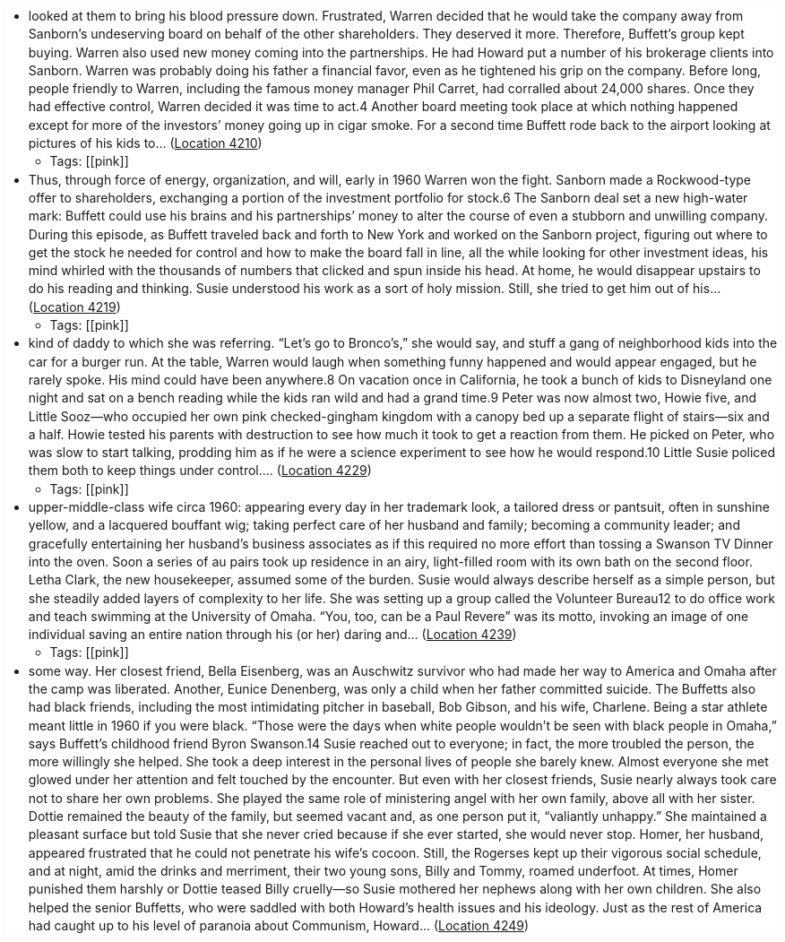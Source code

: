 - looked at them to bring his blood pressure down. Frustrated, Warren decided that he would take the company away from Sanborn’s undeserving board on behalf of the other shareholders. They deserved it more. Therefore, Buffett’s group kept buying. Warren also used new money coming into the partnerships. He had Howard put a number of his brokerage clients into Sanborn. Warren was probably doing his father a financial favor, even as he tightened his grip on the company. Before long, people friendly to Warren, including the famous money manager Phil Carret, had corralled about 24,000 shares. Once they had effective control, Warren decided it was time to act.4 Another board meeting took place at which nothing happened except for more of the investors’ money going up in cigar smoke. For a second time Buffett rode back to the airport looking at pictures of his kids to… ([Location 4210](https://readwise.io/to_kindle?action=open&asin=B009MYD9F8&location=4210))
    - Tags: [[pink]] 
- Thus, through force of energy, organization, and will, early in 1960 Warren won the fight. Sanborn made a Rockwood-type offer to shareholders, exchanging a portion of the investment portfolio for stock.6 The Sanborn deal set a new high-water mark: Buffett could use his brains and his partnerships’ money to alter the course of even a stubborn and unwilling company. During this episode, as Buffett traveled back and forth to New York and worked on the Sanborn project, figuring out where to get the stock he needed for control and how to make the board fall in line, all the while looking for other investment ideas, his mind whirled with the thousands of numbers that clicked and spun inside his head. At home, he would disappear upstairs to do his reading and thinking. Susie understood his work as a sort of holy mission. Still, she tried to get him out of his… ([Location 4219](https://readwise.io/to_kindle?action=open&asin=B009MYD9F8&location=4219))
    - Tags: [[pink]] 
- kind of daddy to which she was referring. “Let’s go to Bronco’s,” she would say, and stuff a gang of neighborhood kids into the car for a burger run. At the table, Warren would laugh when something funny happened and would appear engaged, but he rarely spoke. His mind could have been anywhere.8 On vacation once in California, he took a bunch of kids to Disneyland one night and sat on a bench reading while the kids ran wild and had a grand time.9 Peter was now almost two, Howie five, and Little Sooz—who occupied her own pink checked-gingham kingdom with a canopy bed up a separate flight of stairs—six and a half. Howie tested his parents with destruction to see how much it took to get a reaction from them. He picked on Peter, who was slow to start talking, prodding him as if he were a science experiment to see how he would respond.10 Little Susie policed them both to keep things under control.… ([Location 4229](https://readwise.io/to_kindle?action=open&asin=B009MYD9F8&location=4229))
    - Tags: [[pink]] 
- upper-middle-class wife circa 1960: appearing every day in her trademark look, a tailored dress or pantsuit, often in sunshine yellow, and a lacquered bouffant wig; taking perfect care of her husband and family; becoming a community leader; and gracefully entertaining her husband’s business associates as if this required no more effort than tossing a Swanson TV Dinner into the oven. Soon a series of au pairs took up residence in an airy, light-filled room with its own bath on the second floor. Letha Clark, the new housekeeper, assumed some of the burden. Susie would always describe herself as a simple person, but she steadily added layers of complexity to her life. She was setting up a group called the Volunteer Bureau12 to do office work and teach swimming at the University of Omaha. “You, too, can be a Paul Revere” was its motto, invoking an image of one individual saving an entire nation through his (or her) daring and… ([Location 4239](https://readwise.io/to_kindle?action=open&asin=B009MYD9F8&location=4239))
    - Tags: [[pink]] 
- some way. Her closest friend, Bella Eisenberg, was an Auschwitz survivor who had made her way to America and Omaha after the camp was liberated. Another, Eunice Denenberg, was only a child when her father committed suicide. The Buffetts also had black friends, including the most intimidating pitcher in baseball, Bob Gibson, and his wife, Charlene. Being a star athlete meant little in 1960 if you were black. “Those were the days when white people wouldn’t be seen with black people in Omaha,” says Buffett’s childhood friend Byron Swanson.14 Susie reached out to everyone; in fact, the more troubled the person, the more willingly she helped. She took a deep interest in the personal lives of people she barely knew. Almost everyone she met glowed under her attention and felt touched by the encounter. But even with her closest friends, Susie nearly always took care not to share her own problems. She played the same role of ministering angel with her own family, above all with her sister. Dottie remained the beauty of the family, but seemed vacant and, as one person put it, “valiantly unhappy.” She maintained a pleasant surface but told Susie that she never cried because if she ever started, she would never stop. Homer, her husband, appeared frustrated that he could not penetrate his wife’s cocoon. Still, the Rogerses kept up their vigorous social schedule, and at night, amid the drinks and merriment, their two young sons, Billy and Tommy, roamed underfoot. At times, Homer punished them harshly or Dottie teased Billy cruelly—so Susie mothered her nephews along with her own children. She also helped the senior Buffetts, who were saddled with both Howard’s health issues and his ideology. Just as the rest of America had caught up to his level of paranoia about Communism, Howard… ([Location 4249](https://readwise.io/to_kindle?action=open&asin=B009MYD9F8&location=4249))